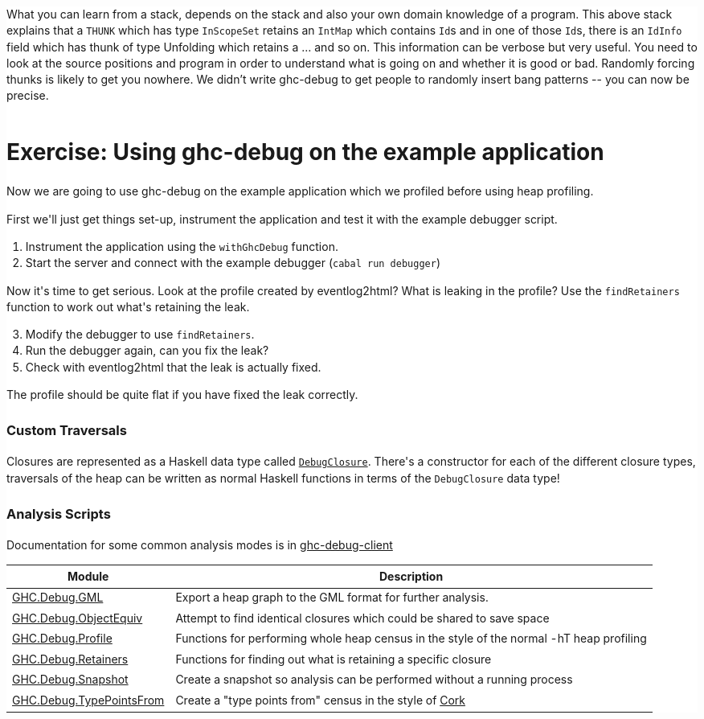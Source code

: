 What you can learn from a stack, depends on the stack and also your own domain
knowledge of a program. This above stack explains that a `THUNK` which has type
`InScopeSet` retains an `IntMap` which contains `Id`s and in one of those `Id`s, there
is an `IdInfo` field which has thunk of type Unfolding which retains a … and so
on. This information can be verbose but very useful. You need to look at the
source positions and program in order to understand what is going on and
whether it is good or bad. Randomly forcing thunks is likely to get you
nowhere. We didn’t write ghc-debug to get people to randomly insert bang patterns -- you can now be precise.

# Exercise: Using ghc-debug on the example application

Now we are going to use ghc-debug on the example application which we profiled before
using heap profiling.

First we'll just get things set-up, instrument the application and test it with
the example debugger script.

1. Instrument the application using the `withGhcDebug` function.
2. Start the server and connect with the example debugger (`cabal run debugger`)

Now it's time to get serious. Look at the profile created by eventlog2html? What
is leaking in the profile? Use the `findRetainers` function to work out what's
retaining the leak.

3. Modify the debugger to use `findRetainers`.
4. Run the debugger again, can you fix the leak?
5. Check with eventlog2html that the leak is actually fixed.

The profile should be quite flat if you have fixed the leak correctly.

### Custom Traversals

Closures are represented as a Haskell data type called [`DebugClosure`](https://hackage.haskell.org/package/ghc-debug-common-0.1.0.0/docs/GHC-Debug-Types-Closures.html#t:DebugClosure).
There's a constructor for each of the different closure types, traversals of
the heap can be written as normal Haskell functions in terms of the `DebugClosure`
data type!

### Analysis Scripts

Documentation for some common analysis modes is in [ghc-debug-client](https://hackage.haskell.org/package/ghc-debug-client-0.1.0.0)

| Module  | Description |
| ------------- | ------------- |
| [GHC.Debug.GML](https://hackage.haskell.org/package/ghc-debug-client-0.1.0.0/docs/GHC-Debug-GML.html)  | Export a heap graph to the GML format for further analysis. |
| [GHC.Debug.ObjectEquiv](https://hackage.haskell.org/package/ghc-debug-client-0.1.0.0/docs/GHC-Debug-ObjectEquiv.html)  |  Attempt to find identical closures which could be shared to save space  |
| [GHC.Debug.Profile](https://hackage.haskell.org/package/ghc-debug-client-0.1.0.0/docs/GHC-Debug-Profile.html)  |  Functions for performing whole heap census in the style of the normal -hT heap profiling |
| [GHC.Debug.Retainers](https://hackage.haskell.org/package/ghc-debug-client-0.1.0.0/docs/GHC-Debug-Retainers.html)  |  Functions for finding out what is retaining a specific closure |
| [GHC.Debug.Snapshot](https://hackage.haskell.org/package/ghc-debug-client-0.1.0.0/docs/GHC-Debug-Snapshot.html) | Create a snapshot so analysis can be performed without a running process |
| [GHC.Debug.TypePointsFrom](https://hackage.haskell.org/package/ghc-debug-client-0.1.0.0/docs/GHC-Debug-TypePointsFrom.html) | Create a "type points from" census in the style of [Cork](https://dl.acm.org/doi/10.1145/1190216.1190224) |
